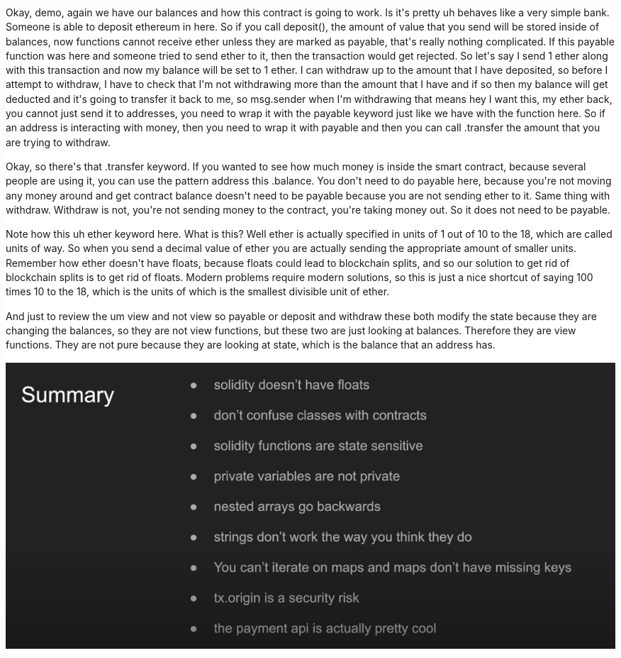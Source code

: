 Okay, demo, again we have our balances and how this contract is going to work. Is it's pretty uh behaves like a very simple bank. Someone is able to deposit ethereum in here. So if you call deposit(), the amount of value that you send will be stored inside of balances, now functions cannot receive ether unless they are marked as payable, that's really nothing complicated. If this payable function was here and someone tried to send ether to it, then the transaction would get rejected. So let's say I send 1 ether along with this transaction and now my balance will be set to 1 ether. I can withdraw up to the amount that I have deposited, so before I attempt to withdraw, I have to check that I'm not withdrawing more than the amount that I have and if so then my balance will get deducted and it's going to transfer it back to me, so msg.sender when I'm withdrawing that means hey I want this, my ether back, you cannot just send it to addresses, you need to wrap it with the payable keyword just like we have with the function here. So if an address is interacting with money, then you need to wrap it with payable and then you can call .transfer the amount that you are trying to withdraw.

Okay, so there's that .transfer keyword. If you wanted to see how much money is inside the smart contract, because several people are using it, you can use the pattern address this .balance. You don't need to do payable here, because you're not moving any money around and get contract balance doesn't need to be payable because you are not sending ether to it. Same thing with withdraw. Withdraw is not, you're not sending money to the contract, you're taking money out. So it does not need to be payable.

Note how this uh ether keyword here. What is this? Well ether is actually specified in units of 1 out of 10 to the 18, which are called units of way. So when you send a decimal value of ether you are actually sending the appropriate amount of smaller units. Remember how ether doesn't have floats, because floats could lead to blockchain splits, and so our solution to get rid of blockchain splits is to get rid of floats. Modern problems require modern solutions, so this is just a nice shortcut of saying 100 times 10 to the 18, which is the units of which is the smallest divisible unit of ether.

And just to review the um view and not view so payable or deposit and withdraw these both modify the state because they are changing the balances, so they are not view functions, but these two are just looking at balances. Therefore they are view functions. They are not pure because they are looking at state, which is the balance that an address has.

![](summary.png)
